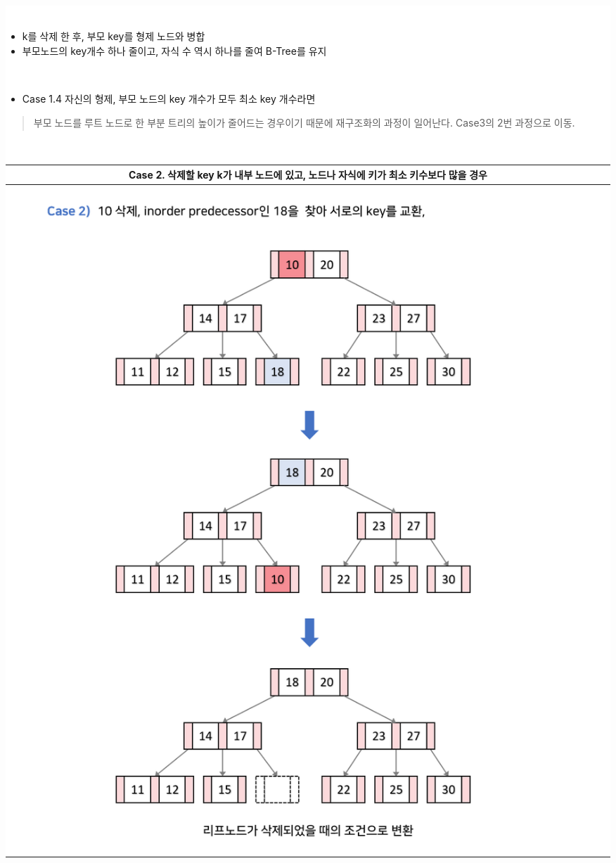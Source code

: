 </br>

- k를 삭제 한 후, 부모 key를 형제 노드와 병합
- 부모노드의 key개수 하나 줄이고, 자식 수 역시 하나를 줄여 B-Tree를 유지

</br>

- Case 1.4 자신의 형제, 부모 노드의 key 개수가 모두 최소 key 개수라면

> 부모 노드를 루트 노드로 한 부분 트리의 높이가 줄어드는 경우이기 때문에 재구조화의 과정이 일어난다.
> Case3의 2번 과정으로 이동.

</br>

|                  Case 2. 삭제할 key k가 내부 노드에 있고, 노드나 자식에 키가 최소 키수보다 많을 경우                  |
| :-------------------------------------------------------------------------------------------------------------------: |
| ![ Case 2. 삭제할 key k가 내부 노드에 있고, 노드나 자식에 키가 최소 키수보다 많을 경우](../res/_08_btree_delete4.png) |
